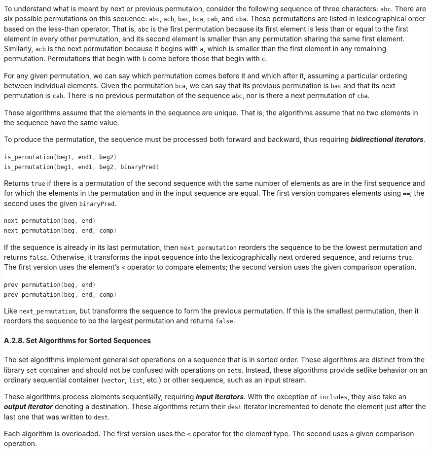 <p>To understand what is meant by next or previous permutaion, consider the following sequence of three characters: <code>abc</code>. There are six possible permutations on this sequence: <code>abc</code>, <code>acb</code>, <code>bac</code>, <code>bca</code>, <code>cab</code>, and <code>cba</code>. These permutations are listed in lexicographical order based on the less-than operator. That is, <code>abc</code> is the first permutation because its first element is less than or equal to the first element in every other permutation, and its second element is smaller than any permutation sharing the same first element. Similarly, <code>acb</code> is the next permutation because it begins with <code>a</code>, which is smaller than the first element in any remaining permutation. Permutations that begin with <code>b</code> come before those that begin with <code>c</code>.</p>
<p>For any given permutation, we can say which permutation comes before it and which after it, assuming a particular ordering between individual elements. Given the permutation <code>bca</code>, we can say that its previous permutation is <code>bac</code> and that its next permutation is <code>cab</code>. There is no previous permutation of the sequence <code>abc</code>, nor is there a next permutation of <code>cba</code>.</p>
<p>These algorithms assume that the elements in the sequence are unique. That is, the algorithms assume that no two elements in the sequence have the same value.</p>
<p>To produce the permutation, the sequence must be processed both forward and backward, thus requiring <em><strong>bidirectional iterators</strong></em>.</p>

```c++
is_permutation(beg1, end1, beg2)
is_permutation(beg1, end1, beg2, binaryPred)
```

<p>Returns <code>true</code> if there is a permutation of the second sequence with the same number of elements as are in the first sequence and for which the elements in the permutation and in the input sequence are equal. The first version compares elements using <code>==</code>; the second uses the given <code>binaryPred</code>.</p>

```c++
next_permutation(beg, end)
next_permutation(beg, end, comp)
```

<p>If the sequence is already in its last permutation, then <code>next_permutation</code> reorders the sequence to be the lowest permutation and returns <code>false</code>. Otherwise, it transforms the input sequence into the lexicographically next ordered sequence, and returns <code>true</code>. The first version uses the element’s <code>&lt;</code> operator to compare elements; the second version uses the given comparison operation.</p>

```c++
prev_permutation(beg, end)
prev_permutation(beg, end, comp)
```

<p>Like <code>next_permutation</code>, but transforms the sequence to form the previous permutation. If this is the smallest permutation, then it reorders the sequence to be the largest permutation and returns <code>false</code>.</p>
<h4 id="filepos5478694"><a id="filepos5478727"></a>A.2.8. Set Algorithms for Sorted Sequences</h4>
<p>The set algorithms implement general set operations on a sequence that is in sorted order. These algorithms are distinct from the library <code>set</code> container and should not be confused with operations on <code>set</code>s. Instead, these algorithms provide setlike behavior on an ordinary sequential container (<code>vector</code>, <code>list</code>, etc.) or other sequence, such as an input stream.</p>
<p>These algorithms process elements sequentially, requiring <em><strong>input iterators</strong></em>. With the exception of <code>includes</code>, they also take an <em><strong>output iterator</strong></em> denoting a destination. These algorithms return their <code>dest</code> iterator incremented to denote the element just after the last one that was written to <code>dest</code>.</p>
<p>Each algorithm is overloaded. The first version uses the <code>&lt;</code> operator for the element type. The second uses a given comparison operation.</p>

